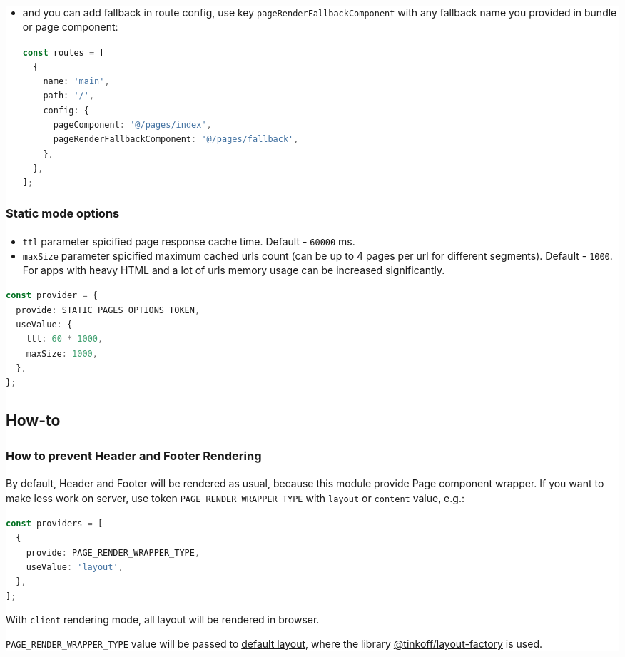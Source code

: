 - and you can add fallback in route config, use key `pageRenderFallbackComponent` with any fallback name you provided in bundle or page component:

  ```ts
  const routes = [
    {
      name: 'main',
      path: '/',
      config: {
        pageComponent: '@/pages/index',
        pageRenderFallbackComponent: '@/pages/fallback',
      },
    },
  ];
  ```

### Static mode options

- `ttl` parameter spicified page response cache time. Default - `60000` ms.
- `maxSize` parameter spicified maximum cached urls count (can be up to 4 pages per url for different segments). Default - `1000`. For apps with heavy HTML and a lot of urls memory usage can be increased significantly.

```ts
const provider = {
  provide: STATIC_PAGES_OPTIONS_TOKEN,
  useValue: {
    ttl: 60 * 1000,
    maxSize: 1000,
  },
};
```

## How-to

### How to prevent Header and Footer Rendering

By default, Header and Footer will be rendered as usual, because this module provide Page component wrapper. If you want to make less work on server, use token `PAGE_RENDER_WRAPPER_TYPE` with `layout` or `content` value, e.g.:

```ts
const providers = [
  {
    provide: PAGE_RENDER_WRAPPER_TYPE,
    useValue: 'layout',
  },
];
```

With `client` rendering mode, all layout will be rendered in browser.

`PAGE_RENDER_WRAPPER_TYPE` value will be passed to [default layout](references/modules/render.md#basic-layout), where the library [@tinkoff/layout-factory](references/libs/tinkoff-layout.md#wrappers) is used.

